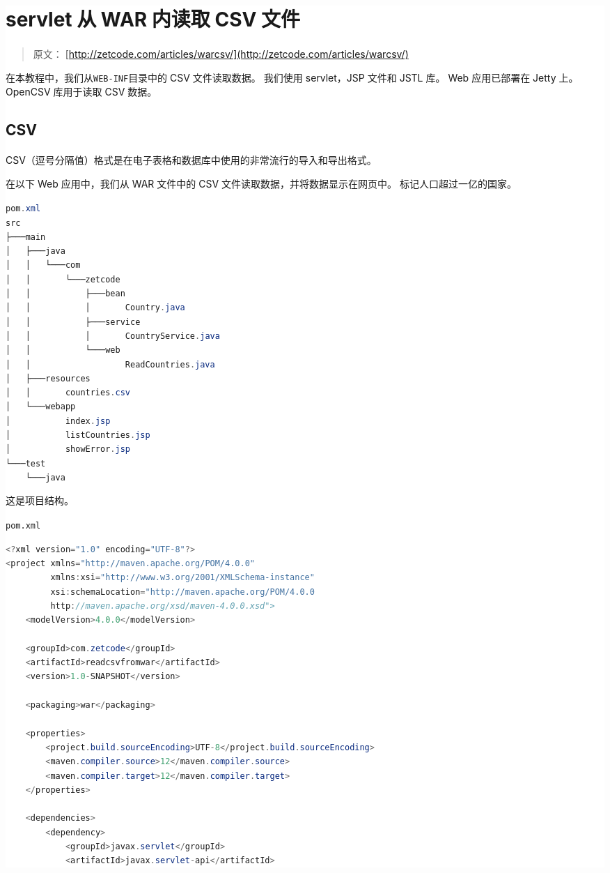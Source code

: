 # servlet 从 WAR 内读取 CSV 文件

> 原文： [http://zetcode.com/articles/warcsv/](http://zetcode.com/articles/warcsv/)

在本教程中，我们从`WEB-INF`目录中的 CSV 文件读取数据。 我们使用 servlet，JSP 文件和 JSTL 库。 Web 应用已部署在 Jetty 上。 OpenCSV 库用于读取 CSV 数据。

## CSV

CSV（逗号分隔值）格式是在电子表格和数据库中使用的非常流行的导入和导出格式。

在以下 Web 应用中，我们从 WAR 文件中的 CSV 文件读取数据，并将数据显示在网页中。 标记人口超过一亿的国家。

```java
pom.xml
src
├───main
│   ├───java
│   │   └───com
│   │       └───zetcode
│   │           ├───bean
│   │           │       Country.java
│   │           ├───service
│   │           │       CountryService.java
│   │           └───web
│   │                   ReadCountries.java
│   ├───resources
│   │       countries.csv
│   └───webapp
│           index.jsp
│           listCountries.jsp
│           showError.jsp
└───test
    └───java

```

这是项目结构。

`pom.xml`

```java
<?xml version="1.0" encoding="UTF-8"?>
<project xmlns="http://maven.apache.org/POM/4.0.0"
         xmlns:xsi="http://www.w3.org/2001/XMLSchema-instance"
         xsi:schemaLocation="http://maven.apache.org/POM/4.0.0
         http://maven.apache.org/xsd/maven-4.0.0.xsd">
    <modelVersion>4.0.0</modelVersion>

    <groupId>com.zetcode</groupId>
    <artifactId>readcsvfromwar</artifactId>
    <version>1.0-SNAPSHOT</version>

    <packaging>war</packaging>

    <properties>
        <project.build.sourceEncoding>UTF-8</project.build.sourceEncoding>
        <maven.compiler.source>12</maven.compiler.source>
        <maven.compiler.target>12</maven.compiler.target>
    </properties>

    <dependencies>
        <dependency>
            <groupId>javax.servlet</groupId>
            <artifactId>javax.servlet-api</artifactId>
```